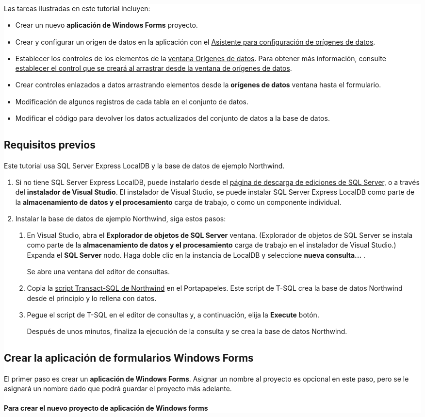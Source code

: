  Las tareas ilustradas en este tutorial incluyen:  
  
-   Crear un nuevo **aplicación de Windows Forms** proyecto.  
  
-   Crear y configurar un origen de datos en la aplicación con el [Asistente para configuración de orígenes de datos](../data-tools/media/data-source-configuration-wizard.png).  
  
-   Establecer los controles de los elementos de la [ventana Orígenes de datos](add-new-data-sources.md). Para obtener más información, consulte [establecer el control que se creará al arrastrar desde la ventana de orígenes de datos](../data-tools/set-the-control-to-be-created-when-dragging-from-the-data-sources-window.md).  
  
-   Crear controles enlazados a datos arrastrando elementos desde la **orígenes de datos** ventana hasta el formulario.  
  
-   Modificación de algunos registros de cada tabla en el conjunto de datos.  
  
-   Modificar el código para devolver los datos actualizados del conjunto de datos a la base de datos.  
  
## <a name="prerequisites"></a>Requisitos previos  
Este tutorial usa SQL Server Express LocalDB y la base de datos de ejemplo Northwind.  
  
1.  Si no tiene SQL Server Express LocalDB, puede instalarlo desde el [página de descarga de ediciones de SQL Server](https://www.microsoft.com/en-us/server-cloud/Products/sql-server-editions/sql-server-express.aspx), o a través del **instalador de Visual Studio**. El instalador de Visual Studio, se puede instalar SQL Server Express LocalDB como parte de la **almacenamiento de datos y el procesamiento** carga de trabajo, o como un componente individual.  
  
2.  Instalar la base de datos de ejemplo Northwind, siga estos pasos:  

    1. En Visual Studio, abra el **Explorador de objetos de SQL Server** ventana. (Explorador de objetos de SQL Server se instala como parte de la **almacenamiento de datos y el procesamiento** carga de trabajo en el instalador de Visual Studio.) Expanda el **SQL Server** nodo. Haga doble clic en la instancia de LocalDB y seleccione **nueva consulta...** .  

       Se abre una ventana del editor de consultas.  

    2. Copia la [script Transact-SQL de Northwind](https://github.com/MicrosoftDocs/visualstudio-docs/blob/master/docs/data-tools/samples/northwind.sql?raw=true) en el Portapapeles. Este script de T-SQL crea la base de datos Northwind desde el principio y lo rellena con datos.  

    3. Pegue el script de T-SQL en el editor de consultas y, a continuación, elija la **Execute** botón.  

       Después de unos minutos, finaliza la ejecución de la consulta y se crea la base de datos Northwind.  
  
## <a name="create-the-windows-forms-application"></a>Crear la aplicación de formularios Windows Forms  
 El primer paso es crear un **aplicación de Windows Forms**. Asignar un nombre al proyecto es opcional en este paso, pero se le asignará un nombre dado que podrá guardar el proyecto más adelante.  
  
#### <a name="to-create-the-new-windows-forms-application-project"></a>Para crear el nuevo proyecto de aplicación de Windows forms  
  